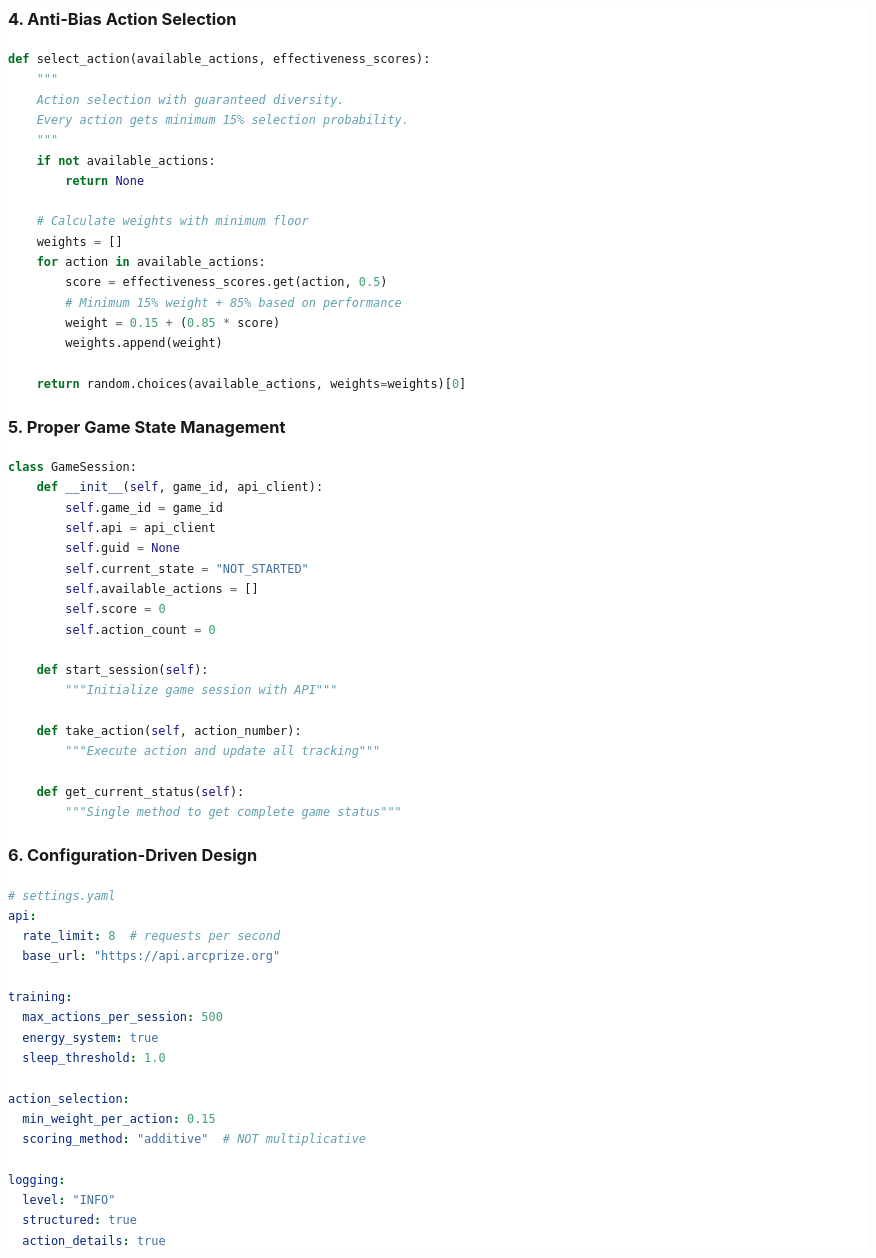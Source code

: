 ### 4. **Anti-Bias Action Selection**
```python
def select_action(available_actions, effectiveness_scores):
    """
    Action selection with guaranteed diversity.
    Every action gets minimum 15% selection probability.
    """
    if not available_actions:
        return None
        
    # Calculate weights with minimum floor
    weights = []
    for action in available_actions:
        score = effectiveness_scores.get(action, 0.5)
        # Minimum 15% weight + 85% based on performance
        weight = 0.15 + (0.85 * score)
        weights.append(weight)
    
    return random.choices(available_actions, weights=weights)[0]
```

### 5. **Proper Game State Management**
```python
class GameSession:
    def __init__(self, game_id, api_client):
        self.game_id = game_id
        self.api = api_client
        self.guid = None
        self.current_state = "NOT_STARTED"
        self.available_actions = []
        self.score = 0
        self.action_count = 0
        
    def start_session(self):
        """Initialize game session with API"""
        
    def take_action(self, action_number):
        """Execute action and update all tracking"""
        
    def get_current_status(self):
        """Single method to get complete game status"""
```

### 6. **Configuration-Driven Design**
```yaml
# settings.yaml
api:
  rate_limit: 8  # requests per second
  base_url: "https://api.arcprize.org"
  
training:
  max_actions_per_session: 500
  energy_system: true
  sleep_threshold: 1.0
  
action_selection:
  min_weight_per_action: 0.15
  scoring_method: "additive"  # NOT multiplicative
  
logging:
  level: "INFO"
  structured: true
  action_details: true
```